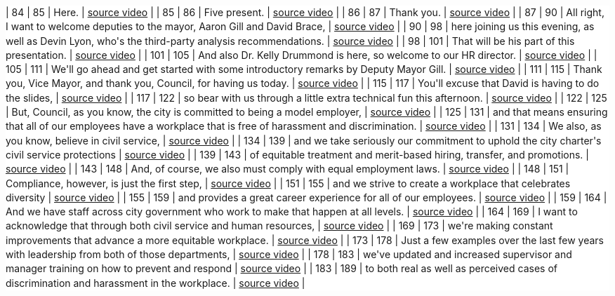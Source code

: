 |      84 |    85 | Here.                                                                                                              | [source video](https://archive.org/details/city-council-ws-r-3877-230831?start=84.0)   |
|      85 |    86 | Five present.                                                                                                      | [source video](https://archive.org/details/city-council-ws-r-3877-230831?start=85.0)   |
|      86 |    87 | Thank you.                                                                                                         | [source video](https://archive.org/details/city-council-ws-r-3877-230831?start=86.0)   |
|      87 |    90 | All right, I want to welcome deputies to the mayor, Aaron Gill and David Brace,                                    | [source video](https://archive.org/details/city-council-ws-r-3877-230831?start=87.0)   |
|      90 |    98 | here joining us this evening, as well as Devin Lyon, who's the third-party analysis recommendations.               | [source video](https://archive.org/details/city-council-ws-r-3877-230831?start=90.0)   |
|      98 |   101 | That will be his part of this presentation.                                                                        | [source video](https://archive.org/details/city-council-ws-r-3877-230831?start=98.0)   |
|     101 |   105 | And also Dr. Kelly Drummond is here, so welcome to our HR director.                                                | [source video](https://archive.org/details/city-council-ws-r-3877-230831?start=101.0)  |
|     105 |   111 | We'll go ahead and get started with some introductory remarks by Deputy Mayor Gill.                                | [source video](https://archive.org/details/city-council-ws-r-3877-230831?start=105.0)  |
|     111 |   115 | Thank you, Vice Mayor, and thank you, Council, for having us today.                                                | [source video](https://archive.org/details/city-council-ws-r-3877-230831?start=111.0)  |
|     115 |   117 | You'll excuse that David is having to do the slides,                                                               | [source video](https://archive.org/details/city-council-ws-r-3877-230831?start=115.0)  |
|     117 |   122 | so bear with us through a little extra technical fun this afternoon.                                               | [source video](https://archive.org/details/city-council-ws-r-3877-230831?start=117.0)  |
|     122 |   125 | But, Council, as you know, the city is committed to being a model employer,                                        | [source video](https://archive.org/details/city-council-ws-r-3877-230831?start=122.0)  |
|     125 |   131 | and that means ensuring that all of our employees have a workplace that is free of harassment and discrimination.  | [source video](https://archive.org/details/city-council-ws-r-3877-230831?start=125.0)  |
|     131 |   134 | We also, as you know, believe in civil service,                                                                    | [source video](https://archive.org/details/city-council-ws-r-3877-230831?start=131.0)  |
|     134 |   139 | and we take seriously our commitment to uphold the city charter's civil service protections                        | [source video](https://archive.org/details/city-council-ws-r-3877-230831?start=134.0)  |
|     139 |   143 | of equitable treatment and merit-based hiring, transfer, and promotions.                                           | [source video](https://archive.org/details/city-council-ws-r-3877-230831?start=139.0)  |
|     143 |   148 | And, of course, we also must comply with equal employment laws.                                                    | [source video](https://archive.org/details/city-council-ws-r-3877-230831?start=143.0)  |
|     148 |   151 | Compliance, however, is just the first step,                                                                       | [source video](https://archive.org/details/city-council-ws-r-3877-230831?start=148.0)  |
|     151 |   155 | and we strive to create a workplace that celebrates diversity                                                      | [source video](https://archive.org/details/city-council-ws-r-3877-230831?start=151.0)  |
|     155 |   159 | and provides a great career experience for all of our employees.                                                   | [source video](https://archive.org/details/city-council-ws-r-3877-230831?start=155.0)  |
|     159 |   164 | And we have staff across city government who work to make that happen at all levels.                               | [source video](https://archive.org/details/city-council-ws-r-3877-230831?start=159.0)  |
|     164 |   169 | I want to acknowledge that through both civil service and human resources,                                         | [source video](https://archive.org/details/city-council-ws-r-3877-230831?start=164.0)  |
|     169 |   173 | we're making constant improvements that advance a more equitable workplace.                                        | [source video](https://archive.org/details/city-council-ws-r-3877-230831?start=169.0)  |
|     173 |   178 | Just a few examples over the last few years with leadership from both of those departments,                        | [source video](https://archive.org/details/city-council-ws-r-3877-230831?start=173.0)  |
|     178 |   183 | we've updated and increased supervisor and manager training on how to prevent and respond                          | [source video](https://archive.org/details/city-council-ws-r-3877-230831?start=178.0)  |
|     183 |   189 | to both real as well as perceived cases of discrimination and harassment in the workplace.                         | [source video](https://archive.org/details/city-council-ws-r-3877-230831?start=183.0)  |